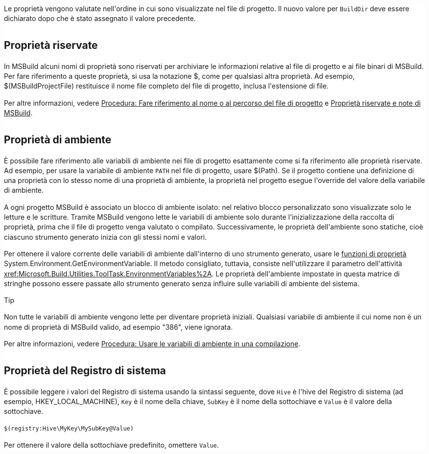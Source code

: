  Le proprietà vengono valutate nell'ordine in cui sono visualizzate nel file di progetto. Il nuovo valore per `BuildDir` deve essere dichiarato dopo che è stato assegnato il valore precedente.  
  
## <a name="reserved-properties"></a>Proprietà riservate  
 In MSBuild alcuni nomi di proprietà sono riservati per archiviare le informazioni relative al file di progetto e ai file binari di MSBuild. Per fare riferimento a queste proprietà, si usa la notazione $, come per qualsiasi altra proprietà. Ad esempio, $(MSBuildProjectFile) restituisce il nome file completo del file di progetto, inclusa l'estensione di file.  
  
 Per altre informazioni, vedere [Procedura: Fare riferimento al nome o al percorso del file di progetto](../msbuild/how-to-reference-the-name-or-location-of-the-project-file.md) e [Proprietà riservate e note di MSBuild](../msbuild/msbuild-reserved-and-well-known-properties.md).  
  
## <a name="environment-properties"></a>Proprietà di ambiente  
 È possibile fare riferimento alle variabili di ambiente nei file di progetto esattamente come si fa riferimento alle proprietà riservate. Ad esempio, per usare la variabile di ambiente `PATH` nel file di progetto, usare $(Path). Se il progetto contiene una definizione di una proprietà con lo stesso nome di una proprietà di ambiente, la proprietà nel progetto esegue l'override del valore della variabile di ambiente.  
  
 A ogni progetto MSBuild è associato un blocco di ambiente isolato: nel relativo blocco personalizzato sono visualizzate solo le letture e le scritture.  Tramite MSBuild vengono lette le variabili di ambiente solo durante l'inizializzazione della raccolta di proprietà, prima che il file di progetto venga valutato o compilato. Successivamente, le proprietà dell'ambiente sono statiche, cioè ciascuno strumento generato inizia con gli stessi nomi e valori.  
  
 Per ottenere il valore corrente delle variabili di ambiente dall'interno di uno strumento generato, usare le [funzioni di proprietà](../msbuild/property-functions.md) System.Environment.GetEnvironmentVariable. Il metodo consigliato, tuttavia, consiste nell'utilizzare il parametro dell'attività <xref:Microsoft.Build.Utilities.ToolTask.EnvironmentVariables%2A>. Le proprietà dell'ambiente impostate in questa matrice di stringhe possono essere passate allo strumento generato senza influire sulle variabili di ambiente del sistema.  
  
> [!TIP]
>  Non tutte le variabili di ambiente vengono lette per diventare proprietà iniziali. Qualsiasi variabile di ambiente il cui nome non è un nome di proprietà di MSBuild valido, ad esempio "386", viene ignorata.  
  
 Per altre informazioni, vedere [Procedura: Usare le variabili di ambiente in una compilazione](../msbuild/how-to-use-environment-variables-in-a-build.md).  
  
## <a name="registry-properties"></a>Proprietà del Registro di sistema  
 È possibile leggere i valori del Registro di sistema usando la sintassi seguente, dove `Hive` è l'hive del Registro di sistema (ad esempio, HKEY_LOCAL_MACHINE), `Key` è il nome della chiave, `SubKey` è il nome della sottochiave e `Value` è il valore della sottochiave.  
  
```  
$(registry:Hive\MyKey\MySubKey@Value)  
```  
  
 Per ottenere il valore della sottochiave predefinito, omettere `Value`.  
  